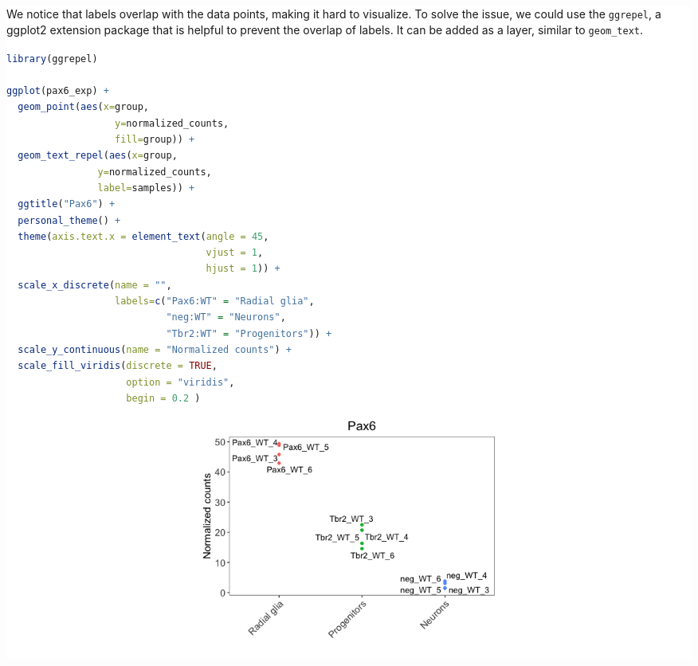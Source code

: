 We notice that labels overlap with the data points, making it hard to visualize. To solve the issue, we could use the `ggrepel`, a ggplot2 extension package that is helpful to prevent the overlap of labels. It can be added as a layer, similar to `geom_text`.

```r
library(ggrepel)

ggplot(pax6_exp) +
  geom_point(aes(x=group, 
                   y=normalized_counts, 
                   fill=group)) +
  geom_text_repel(aes(x=group, 
                y=normalized_counts,
                label=samples)) +
  ggtitle("Pax6") +
  personal_theme() +
  theme(axis.text.x = element_text(angle = 45, 
                                   vjust = 1, 
                                   hjust = 1)) +
  scale_x_discrete(name = "",
                   labels=c("Pax6:WT" = "Radial glia",
                            "neg:WT" = "Neurons", 
                            "Tbr2:WT" = "Progenitors")) +
  scale_y_continuous(name = "Normalized counts") +
  scale_fill_viridis(discrete = TRUE,
                     option = "viridis",
                     begin = 0.2 )
```                     


<p align="center">
<img src="../img/label_repel.png" height="300">
</p>
